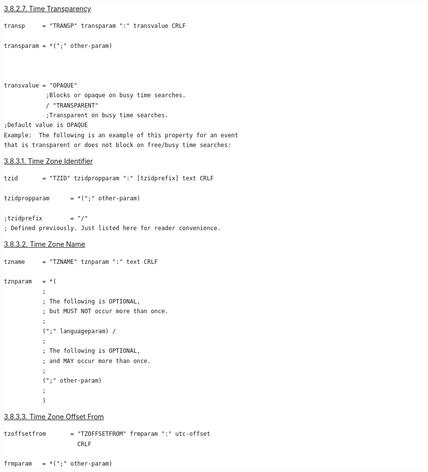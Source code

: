 [3.8.2.7. Time Transparency](https://icalendar.org/iCalendar-RFC-5545/3-8-2-7-time-transparency.html)

```
transp     = "TRANSP" transparam ":" transvalue CRLF

transparam = *(";" other-param)



transvalue = "OPAQUE"
            ;Blocks or opaque on busy time searches.
            / "TRANSPARENT"
            ;Transparent on busy time searches.
;Default value is OPAQUE
Example:  The following is an example of this property for an event
that is transparent or does not block on free/busy time searches:
```

[3.8.3.1. Time Zone Identifier](https://icalendar.org/iCalendar-RFC-5545/3-8-3-1-time-zone-identifier.html)

```
tzid       = "TZID" tzidpropparam ":" [tzidprefix] text CRLF

tzidpropparam      = *(";" other-param)

;tzidprefix        = "/"
; Defined previously. Just listed here for reader convenience.
```

[3.8.3.2. Time Zone Name](https://icalendar.org/iCalendar-RFC-5545/3-8-3-2-time-zone-name.html)

```
tzname     = "TZNAME" tznparam ":" text CRLF

tznparam   = *(
           ;
           ; The following is OPTIONAL,
           ; but MUST NOT occur more than once.
           ;
           (";" languageparam) /
           ;
           ; The following is OPTIONAL,
           ; and MAY occur more than once.
           ;
           (";" other-param)
           ;
           )
```

[3.8.3.3. Time Zone Offset From](https://icalendar.org/iCalendar-RFC-5545/3-8-3-3-time-zone-offset-from.html)

```
tzoffsetfrom       = "TZOFFSETFROM" frmparam ":" utc-offset
                     CRLF

frmparam   = *(";" other-param)
```

